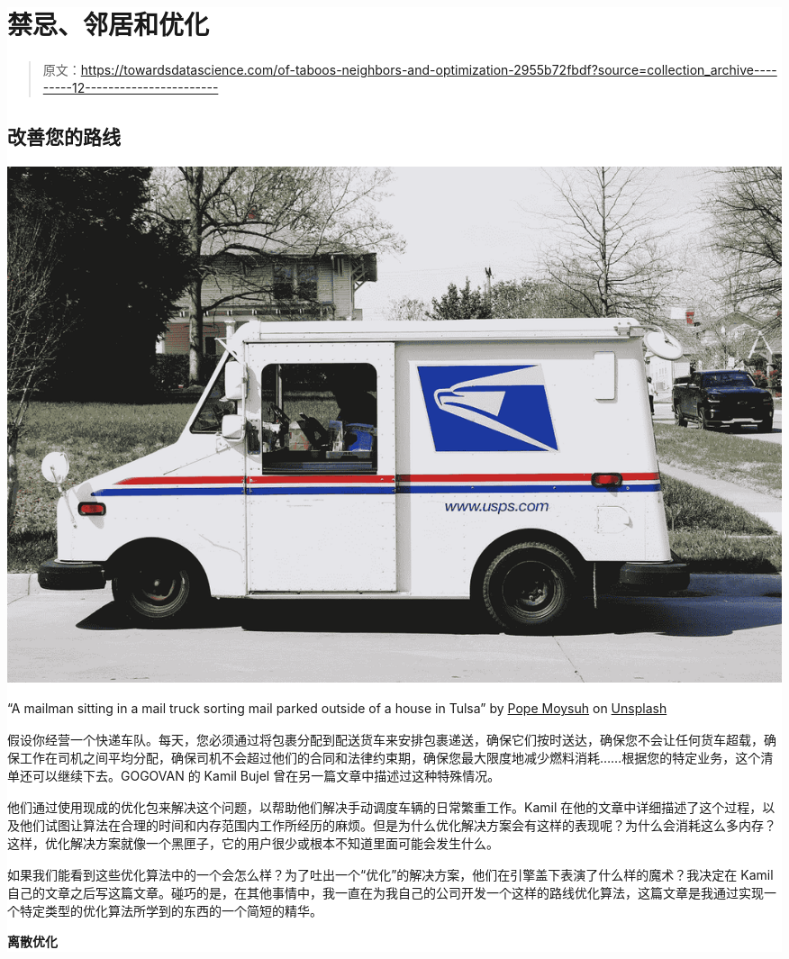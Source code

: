 # 禁忌、邻居和优化

> 原文：<https://towardsdatascience.com/of-taboos-neighbors-and-optimization-2955b72fbdf?source=collection_archive---------12----------------------->

## 改善您的路线

![](img/09570f686ae3647f45bee0f405cacdaf.png)

“A mailman sitting in a mail truck sorting mail parked outside of a house in Tulsa” by [Pope Moysuh](https://unsplash.com/@pope_moisa?utm_source=medium&utm_medium=referral) on [Unsplash](https://unsplash.com?utm_source=medium&utm_medium=referral)

假设你经营一个快递车队。每天，您必须通过将包裹分配到配送货车来安排包裹递送，确保它们按时送达，确保您不会让任何货车超载，确保工作在司机之间平均分配，确保司机不会超过他们的合同和法律约束期，确保您最大限度地减少燃料消耗……根据您的特定业务，这个清单还可以继续下去。GOGOVAN 的 Kamil Bujel 曾在另一篇文章中描述过这种特殊情况。

他们通过使用现成的优化包来解决这个问题，以帮助他们解决手动调度车辆的日常繁重工作。Kamil 在他的文章中详细描述了这个过程，以及他们试图让算法在合理的时间和内存范围内工作所经历的麻烦。但是为什么优化解决方案会有这样的表现呢？为什么会消耗这么多内存？这样，优化解决方案就像一个黑匣子，它的用户很少或根本不知道里面可能会发生什么。

如果我们能看到这些优化算法中的一个会怎么样？为了吐出一个“优化”的解决方案，他们在引擎盖下表演了什么样的魔术？我决定在 Kamil 自己的文章之后写这篇文章。碰巧的是，在其他事情中，我一直在为我自己的公司开发一个这样的路线优化算法，这篇文章是我通过实现一个特定类型的优化算法所学到的东西的一个简短的精华。

**离散优化**
